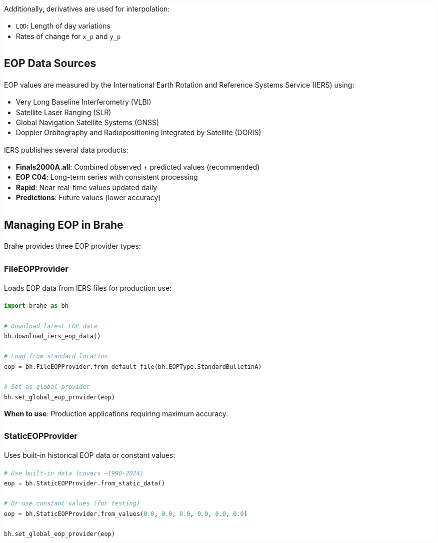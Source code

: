 Additionally, derivatives are used for interpolation:
- `LOD`: Length of day variations
- Rates of change for `x_p` and `y_p`

## EOP Data Sources

EOP values are measured by the International Earth Rotation and Reference Systems Service (IERS) using:

- Very Long Baseline Interferometry (VLBI)
- Satellite Laser Ranging (SLR)
- Global Navigation Satellite Systems (GNSS)
- Doppler Orbitography and Radiopositioning Integrated by Satellite (DORIS)

IERS publishes several data products:

- **Finals2000A.all**: Combined observed + predicted values (recommended)
- **EOP C04**: Long-term series with consistent processing
- **Rapid**: Near real-time values updated daily
- **Predictions**: Future values (lower accuracy)

## Managing EOP in Brahe

Brahe provides three EOP provider types:

### FileEOPProvider

Loads EOP data from IERS files for production use:

```python
import brahe as bh

# Download latest EOP data
bh.download_iers_eop_data()

# Load from standard location
eop = bh.FileEOPProvider.from_default_file(bh.EOPType.StandardBulletinA)

# Set as global provider
bh.set_global_eop_provider(eop)
```

**When to use**: Production applications requiring maximum accuracy.

### StaticEOPProvider

Uses built-in historical EOP data or constant values:

```python
# Use built-in data (covers ~1990-2024)
eop = bh.StaticEOPProvider.from_static_data()

# Or use constant values (for testing)
eop = bh.StaticEOPProvider.from_values(0.0, 0.0, 0.0, 0.0, 0.0, 0.0)

bh.set_global_eop_provider(eop)
```
